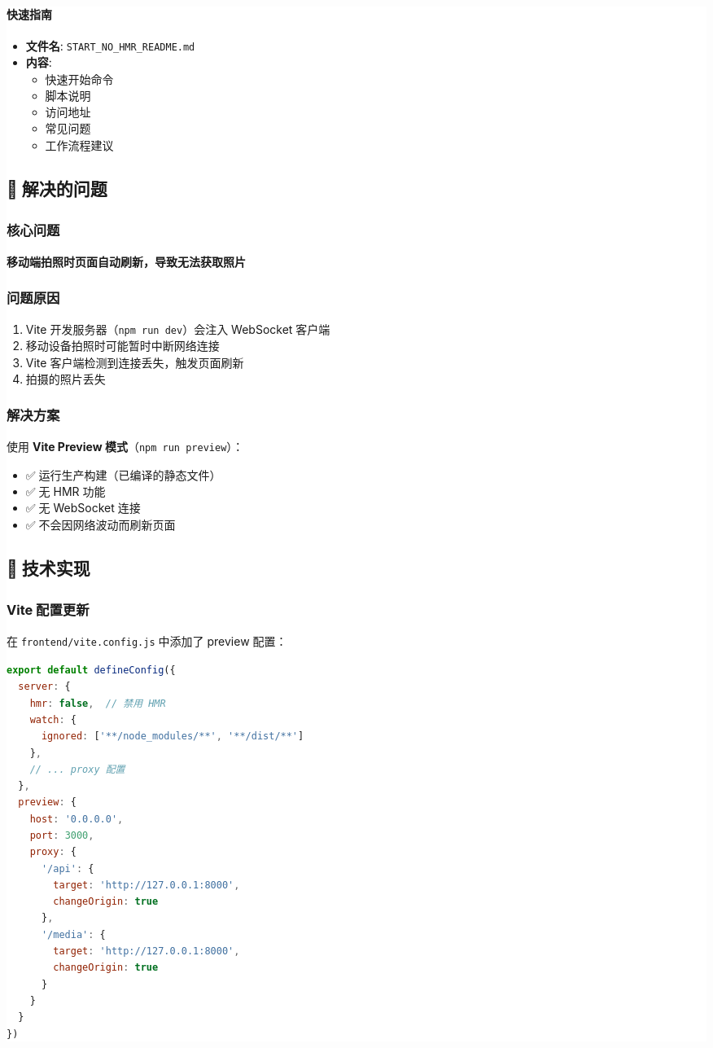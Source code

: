 #### 快速指南
- **文件名**: `START_NO_HMR_README.md`
- **内容**:
  - 快速开始命令
  - 脚本说明
  - 访问地址
  - 常见问题
  - 工作流程建议

## 🎯 解决的问题

### 核心问题
**移动端拍照时页面自动刷新，导致无法获取照片**

### 问题原因
1. Vite 开发服务器（`npm run dev`）会注入 WebSocket 客户端
2. 移动设备拍照时可能暂时中断网络连接
3. Vite 客户端检测到连接丢失，触发页面刷新
4. 拍摄的照片丢失

### 解决方案
使用 **Vite Preview 模式**（`npm run preview`）：
- ✅ 运行生产构建（已编译的静态文件）
- ✅ 无 HMR 功能
- ✅ 无 WebSocket 连接
- ✅ 不会因网络波动而刷新页面

## 🔧 技术实现

### Vite 配置更新

在 `frontend/vite.config.js` 中添加了 preview 配置：

```javascript
export default defineConfig({
  server: {
    hmr: false,  // 禁用 HMR
    watch: {
      ignored: ['**/node_modules/**', '**/dist/**']
    },
    // ... proxy 配置
  },
  preview: {
    host: '0.0.0.0',
    port: 3000,
    proxy: {
      '/api': {
        target: 'http://127.0.0.1:8000',
        changeOrigin: true
      },
      '/media': {
        target: 'http://127.0.0.1:8000',
        changeOrigin: true
      }
    }
  }
})
```
